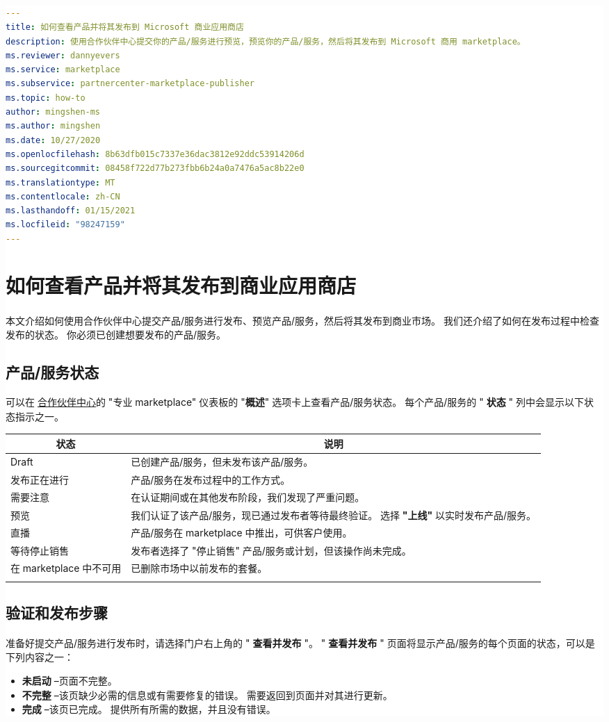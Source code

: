 ```yaml
---
title: 如何查看产品并将其发布到 Microsoft 商业应用商店
description: 使用合作伙伴中心提交你的产品/服务进行预览，预览你的产品/服务，然后将其发布到 Microsoft 商用 marketplace。
ms.reviewer: dannyevers
ms.service: marketplace
ms.subservice: partnercenter-marketplace-publisher
ms.topic: how-to
author: mingshen-ms
ms.author: mingshen
ms.date: 10/27/2020
ms.openlocfilehash: 8b63dfb015c7337e36dac3812e92ddc53914206d
ms.sourcegitcommit: 08458f722d77b273fbb6b24a0a7476a5ac8b22e0
ms.translationtype: MT
ms.contentlocale: zh-CN
ms.lasthandoff: 01/15/2021
ms.locfileid: "98247159"
---
```

# <a name="how-to-review-and-publish-an-offer-to-the-commercial-marketplace"></a>如何查看产品并将其发布到商业应用商店

本文介绍如何使用合作伙伴中心提交产品/服务进行发布、预览产品/服务，然后将其发布到商业市场。 我们还介绍了如何在发布过程中检查发布的状态。 你必须已创建想要发布的产品/服务。

## <a name="offer-status"></a>产品/服务状态

可以在 [合作伙伴中心](https://partner.microsoft.com/dashboard/commercial-marketplace/overview)的 "专业 marketplace" 仪表板的 "**概述**" 选项卡上查看产品/服务状态。 每个产品/服务的 " **状态** " 列中会显示以下状态指示之一。

| 状态 | 说明 |
| ------------ | ------------- |
| Draft | 已创建产品/服务，但未发布该产品/服务。 |
| 发布正在进行 | 产品/服务在发布过程中的工作方式。 |
| 需要注意 | 在认证期间或在其他发布阶段，我们发现了严重问题。 |
| 预览 | 我们认证了该产品/服务，现已通过发布者等待最终验证。 选择 **"上线"** 以实时发布产品/服务。 |
| 直播 | 产品/服务在 marketplace 中推出，可供客户使用。 |
| 等待停止销售 | 发布者选择了 "停止销售" 产品/服务或计划，但该操作尚未完成。 |
| 在 marketplace 中不可用 | 已删除市场中以前发布的套餐。 |
|||

## <a name="validation-and-publishing-steps"></a>验证和发布步骤

准备好提交产品/服务进行发布时，请选择门户右上角的 " **查看并发布** "。 " **查看并发布** " 页面将显示产品/服务的每个页面的状态，可以是下列内容之一：

   - **未启动** –页面不完整。
   - **不完整** –该页缺少必需的信息或有需要修复的错误。 需要返回到页面并对其进行更新。
   - **完成** –该页已完成。 提供所有所需的数据，并且没有错误。
